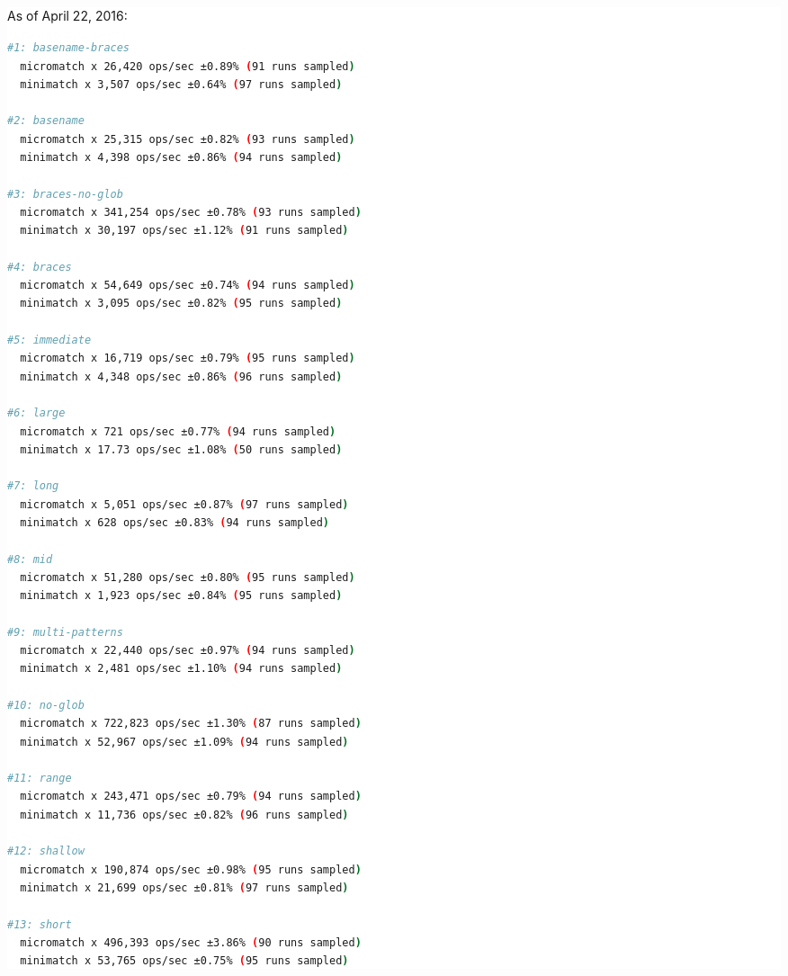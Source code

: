 As of April 22, 2016:

```bash
#1: basename-braces
  micromatch x 26,420 ops/sec ±0.89% (91 runs sampled)
  minimatch x 3,507 ops/sec ±0.64% (97 runs sampled)

#2: basename
  micromatch x 25,315 ops/sec ±0.82% (93 runs sampled)
  minimatch x 4,398 ops/sec ±0.86% (94 runs sampled)

#3: braces-no-glob
  micromatch x 341,254 ops/sec ±0.78% (93 runs sampled)
  minimatch x 30,197 ops/sec ±1.12% (91 runs sampled)

#4: braces
  micromatch x 54,649 ops/sec ±0.74% (94 runs sampled)
  minimatch x 3,095 ops/sec ±0.82% (95 runs sampled)

#5: immediate
  micromatch x 16,719 ops/sec ±0.79% (95 runs sampled)
  minimatch x 4,348 ops/sec ±0.86% (96 runs sampled)

#6: large
  micromatch x 721 ops/sec ±0.77% (94 runs sampled)
  minimatch x 17.73 ops/sec ±1.08% (50 runs sampled)

#7: long
  micromatch x 5,051 ops/sec ±0.87% (97 runs sampled)
  minimatch x 628 ops/sec ±0.83% (94 runs sampled)

#8: mid
  micromatch x 51,280 ops/sec ±0.80% (95 runs sampled)
  minimatch x 1,923 ops/sec ±0.84% (95 runs sampled)

#9: multi-patterns
  micromatch x 22,440 ops/sec ±0.97% (94 runs sampled)
  minimatch x 2,481 ops/sec ±1.10% (94 runs sampled)

#10: no-glob
  micromatch x 722,823 ops/sec ±1.30% (87 runs sampled)
  minimatch x 52,967 ops/sec ±1.09% (94 runs sampled)

#11: range
  micromatch x 243,471 ops/sec ±0.79% (94 runs sampled)
  minimatch x 11,736 ops/sec ±0.82% (96 runs sampled)

#12: shallow
  micromatch x 190,874 ops/sec ±0.98% (95 runs sampled)
  minimatch x 21,699 ops/sec ±0.81% (97 runs sampled)

#13: short
  micromatch x 496,393 ops/sec ±3.86% (90 runs sampled)
  minimatch x 53,765 ops/sec ±0.75% (95 runs sampled)
```
